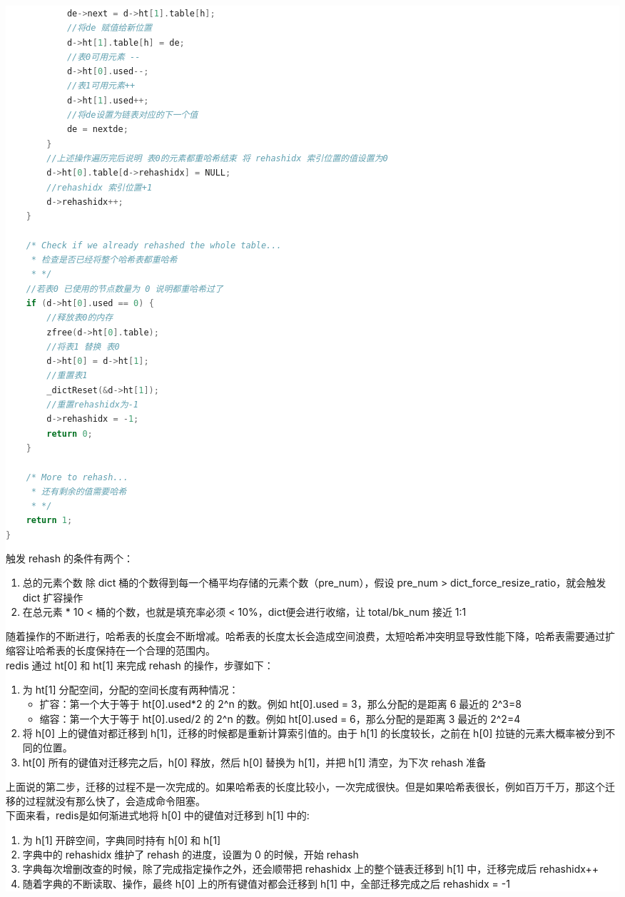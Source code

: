 ```CPP
            de->next = d->ht[1].table[h];
            //将de 赋值给新位置
            d->ht[1].table[h] = de;
            //表0可用元素 --
            d->ht[0].used--;
            //表1可用元素++
            d->ht[1].used++;
            //将de设置为链表对应的下一个值
            de = nextde;
        }
        //上述操作遍历完后说明 表0的元素都重哈希结束 将 rehashidx 索引位置的值设置为0
        d->ht[0].table[d->rehashidx] = NULL;
        //rehashidx 索引位置+1
        d->rehashidx++;
    }

    /* Check if we already rehashed the whole table...
     * 检查是否已经将整个哈希表都重哈希
     * */
    //若表0 已使用的节点数量为 0 说明都重哈希过了
    if (d->ht[0].used == 0) {
        //释放表0的内存
        zfree(d->ht[0].table);
        //将表1 替换 表0
        d->ht[0] = d->ht[1];
        //重置表1
        _dictReset(&d->ht[1]);
        //重置rehashidx为-1
        d->rehashidx = -1;
        return 0;
    }

    /* More to rehash...
     * 还有剩余的值需要哈希
     * */
    return 1;
}
```

触发 rehash 的条件有两个：  
1. 总的元素个数 除 dict 桶的个数得到每一个桶平均存储的元素个数（pre_num），假设 pre_num > dict_force_resize_ratio，就会触发 dict 扩容操作  
2. 在总元素 * 10 < 桶的个数，也就是填充率必须 < 10%，dict便会进行收缩，让 total/bk_num 接近 1:1  

随着操作的不断进行，哈希表的长度会不断增减。哈希表的长度太长会造成空间浪费，太短哈希冲突明显导致性能下降，哈希表需要通过扩缩容让哈希表的长度保持在一个合理的范围内。  
redis 通过 ht[0] 和 ht[1] 来完成 rehash 的操作，步骤如下：
1. 为 ht[1] 分配空间，分配的空间长度有两种情况：
    - 扩容：第一个大于等于 ht[0].used*2 的 2^n 的数。例如 ht[0].used = 3，那么分配的是距离 6 最近的 2^3=8
    - 缩容：第一个大于等于 ht[0].used/2 的 2^n 的数。例如 ht[0].used = 6，那么分配的是距离 3 最近的 2^2=4
2. 将 h[0] 上的键值对都迁移到 h[1]，迁移的时候都是重新计算索引值的。由于 h[1] 的长度较长，之前在 h[0] 拉链的元素大概率被分到不同的位置。
3. ht[0] 所有的键值对迁移完之后，h[0] 释放，然后 h[0] 替换为 h[1]，并把 h[1] 清空，为下次 rehash 准备

上面说的第二步，迁移的过程不是一次完成的。如果哈希表的长度比较小，一次完成很快。但是如果哈希表很长，例如百万千万，那这个迁移的过程就没有那么快了，会造成命令阻塞。  
下面来看，redis是如何渐进式地将 h[0] 中的键值对迁移到 h[1] 中的:
1. 为 h[1] 开辟空间，字典同时持有 h[0] 和 h[1]
2. 字典中的 rehashidx 维护了 rehash 的进度，设置为 0 的时候，开始 rehash
3. 字典每次增删改查的时候，除了完成指定操作之外，还会顺带把 rehashidx 上的整个链表迁移到 h[1] 中，迁移完成后 rehashidx++
4. 随着字典的不断读取、操作，最终 h[0] 上的所有键值对都会迁移到 h[1] 中，全部迁移完成之后 rehashidx = -1
